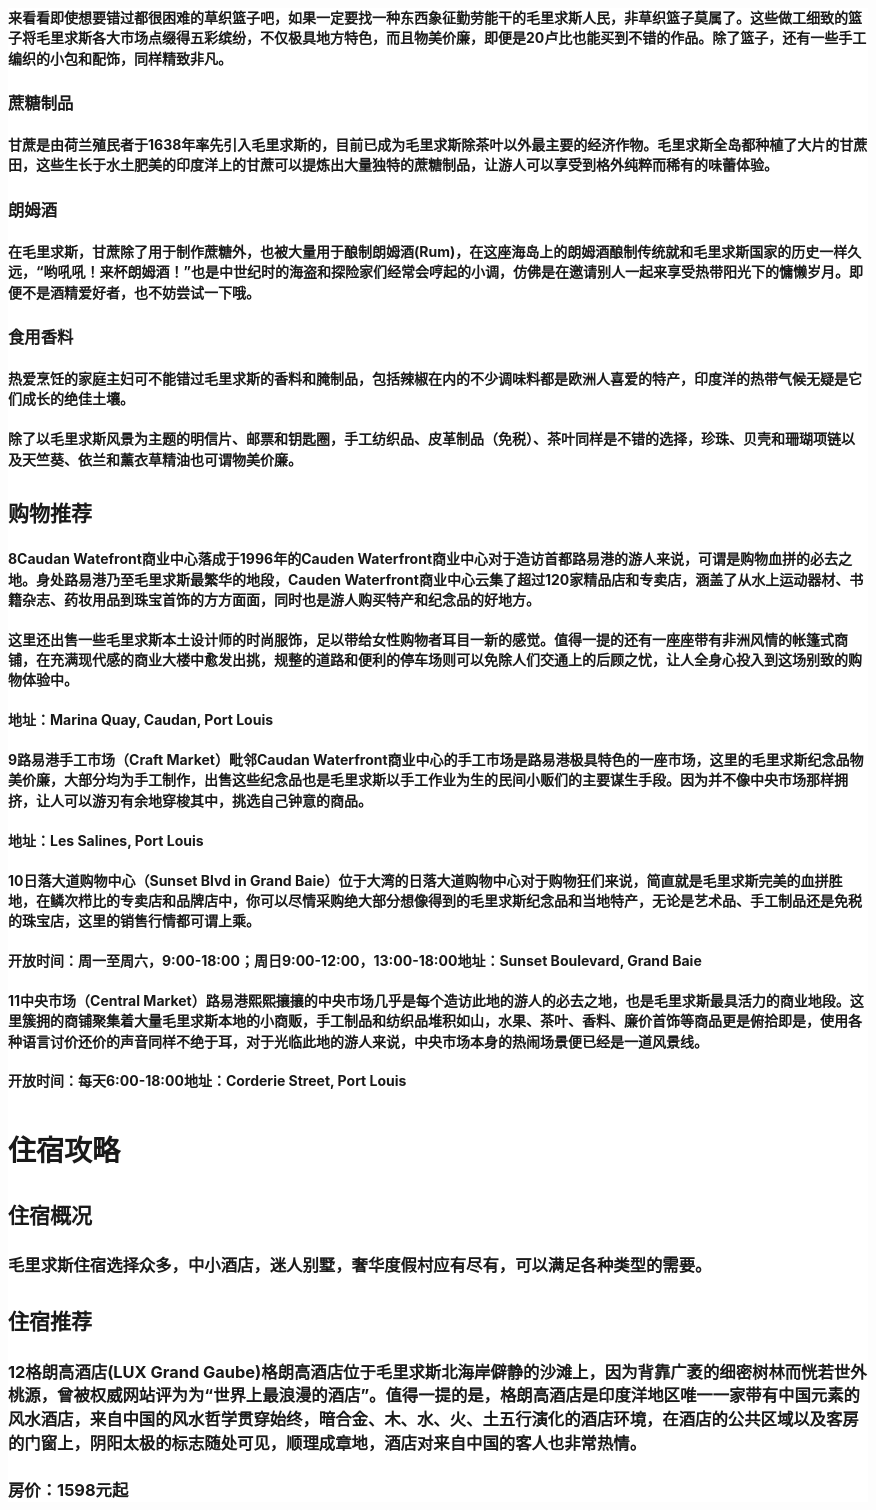 #### 来看看即使想要错过都很困难的草织篮子吧，如果一定要找一种东西象征勤劳能干的毛里求斯人民，非草织篮子莫属了。这些做工细致的篮子将毛里求斯各大市场点缀得五彩缤纷，不仅极具地方特色，而且物美价廉，即便是20卢比也能买到不错的作品。除了篮子，还有一些手工编织的小包和配饰，同样精致非凡。
### 蔗糖制品
#### 甘蔗是由荷兰殖民者于1638年率先引入毛里求斯的，目前已成为毛里求斯除茶叶以外最主要的经济作物。毛里求斯全岛都种植了大片的甘蔗田，这些生长于水土肥美的印度洋上的甘蔗可以提炼出大量独特的蔗糖制品，让游人可以享受到格外纯粹而稀有的味蕾体验。
### 朗姆酒
#### 在毛里求斯，甘蔗除了用于制作蔗糖外，也被大量用于酿制朗姆酒(Rum)，在这座海岛上的朗姆酒酿制传统就和毛里求斯国家的历史一样久远，“哟吼吼！来杯朗姆酒！”也是中世纪时的海盗和探险家们经常会哼起的小调，仿佛是在邀请别人一起来享受热带阳光下的慵懒岁月。即便不是酒精爱好者，也不妨尝试一下哦。
### 食用香料
#### 热爱烹饪的家庭主妇可不能错过毛里求斯的香料和腌制品，包括辣椒在内的不少调味料都是欧洲人喜爱的特产，印度洋的热带气候无疑是它们成长的绝佳土壤。
#### 除了以毛里求斯风景为主题的明信片、邮票和钥匙圈，手工纺织品、皮革制品（免税）、茶叶同样是不错的选择，珍珠、贝壳和珊瑚项链以及天竺葵、依兰和薰衣草精油也可谓物美价廉。
## 购物推荐
#### 8Caudan Watefront商业中心落成于1996年的Cauden Waterfront商业中心对于造访首都路易港的游人来说，可谓是购物血拼的必去之地。身处路易港乃至毛里求斯最繁华的地段，Cauden Waterfront商业中心云集了超过120家精品店和专卖店，涵盖了从水上运动器材、书籍杂志、药妆用品到珠宝首饰的方方面面，同时也是游人购买特产和纪念品的好地方。
#### 这里还出售一些毛里求斯本土设计师的时尚服饰，足以带给女性购物者耳目一新的感觉。值得一提的还有一座座带有非洲风情的帐篷式商铺，在充满现代感的商业大楼中愈发出挑，规整的道路和便利的停车场则可以免除人们交通上的后顾之忧，让人全身心投入到这场别致的购物体验中。
#### 地址：Marina Quay, Caudan, Port Louis
#### 9路易港手工市场（Craft Market）毗邻Caudan Waterfront商业中心的手工市场是路易港极具特色的一座市场，这里的毛里求斯纪念品物美价廉，大部分均为手工制作，出售这些纪念品也是毛里求斯以手工作业为生的民间小贩们的主要谋生手段。因为并不像中央市场那样拥挤，让人可以游刃有余地穿梭其中，挑选自己钟意的商品。
#### 地址：Les Salines, Port Louis
#### 10日落大道购物中心（Sunset Blvd in Grand Baie）位于大湾的日落大道购物中心对于购物狂们来说，简直就是毛里求斯完美的血拼胜地，在鳞次栉比的专卖店和品牌店中，你可以尽情采购绝大部分想像得到的毛里求斯纪念品和当地特产，无论是艺术品、手工制品还是免税的珠宝店，这里的销售行情都可谓上乘。
#### 开放时间：周一至周六，9:00-18:00；周日9:00-12:00，13:00-18:00地址：Sunset Boulevard, Grand Baie
#### 11中央市场（Central Market）路易港熙熙攘攘的中央市场几乎是每个造访此地的游人的必去之地，也是毛里求斯最具活力的商业地段。这里簇拥的商铺聚集着大量毛里求斯本地的小商贩，手工制品和纺织品堆积如山，水果、茶叶、香料、廉价首饰等商品更是俯拾即是，使用各种语言讨价还价的声音同样不绝于耳，对于光临此地的游人来说，中央市场本身的热闹场景便已经是一道风景线。
#### 开放时间：每天6:00-18:00地址：Corderie Street, Port Louis
# 住宿攻略
## 住宿概况
### 毛里求斯住宿选择众多，中小酒店，迷人别墅，奢华度假村应有尽有，可以满足各种类型的需要。
## 住宿推荐
### 12格朗高酒店(LUX Grand Gaube)格朗高酒店位于毛里求斯北海岸僻静的沙滩上，因为背靠广袤的细密树林而恍若世外桃源，曾被权威网站评为为“世界上最浪漫的酒店”。值得一提的是，格朗高酒店是印度洋地区唯一一家带有中国元素的风水酒店，来自中国的风水哲学贯穿始终，暗合金、木、水、火、土五行演化的酒店环境，在酒店的公共区域以及客房的门窗上，阴阳太极的标志随处可见，顺理成章地，酒店对来自中国的客人也非常热情。
### 房价：1598元起